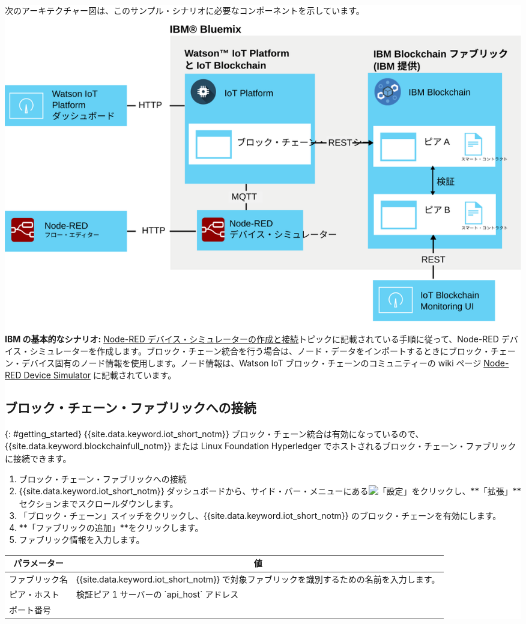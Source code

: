 次のアーキテクチャー図は、このサンプル・シナリオに必要なコンポーネントを示しています。

![IoT ブロック・チェーンのアーキテクチャー。](blockchain/images/architecture.svg "IoT ブロック・チェーンのアーキテクチャー")

**IBM の基本的なシナリオ:** [Node-RED デバイス・シミュレーターの作成と接続](nodereddevice_sample.html)トピックに記載されている手順に従って、Node-RED デバイス・シミュレーターを作成します。ブロック・チェーン統合を行う場合は、ノード・データをインポートするときにブロック・チェーン・デバイス固有のノード情報を使用します。ノード情報は、Watson IoT ブロック・チェーンのコミュニティーの wiki ページ [Node-RED Device Simulator](https://www.ibm.com/developerworks/community/wikis/home?lang=en#!/wiki/W7a44a0e604d9_4a90_89b7_0a2bdbe81b00/page/Node-RED%20Device%20Simulator) に記載されています。

## ブロック・チェーン・ファブリックへの接続
{: #getting_started}
{{site.data.keyword.iot_short_notm}} ブロック・チェーン統合は有効になっているので、{{site.data.keyword.blockchainfull_notm}} または Linux Foundation Hyperledger でホストされるブロック・チェーン・ファブリックに接続できます。


1. ブロック・チェーン・ファブリックへの接続
 1. {{site.data.keyword.iot_short_notm}} ダッシュボードから、サイド・バー・メニューにある![「設定」](blockchain/images/platform_settings.png "設定")をクリックし、**「拡張」**セクションまでスクロールダウンします。
 2. 「ブロック・チェーン」スイッチをクリックし、{{site.data.keyword.iot_short_notm}} のブロック・チェーンを有効にします。
 4. **「ファブリックの追加」**をクリックします。  
 5. ファブリック情報を入力します。  
 <table>
<thead>
<tr>
<th>パラメーター</th>
<th>値</th>
</tr>
</thead>
<tbody>
<tr>
<td>ファブリック名</td>
<td>{{site.data.keyword.iot_short_notm}} で対象ファブリックを識別するための名前を入力します。</td>
</tr>
<tr>
<td>ピア・ホスト</td>
<td>検証ピア 1 サーバーの `api_host` アドレス</td>
</tr>
<tr>
<td>ポート番号</td>